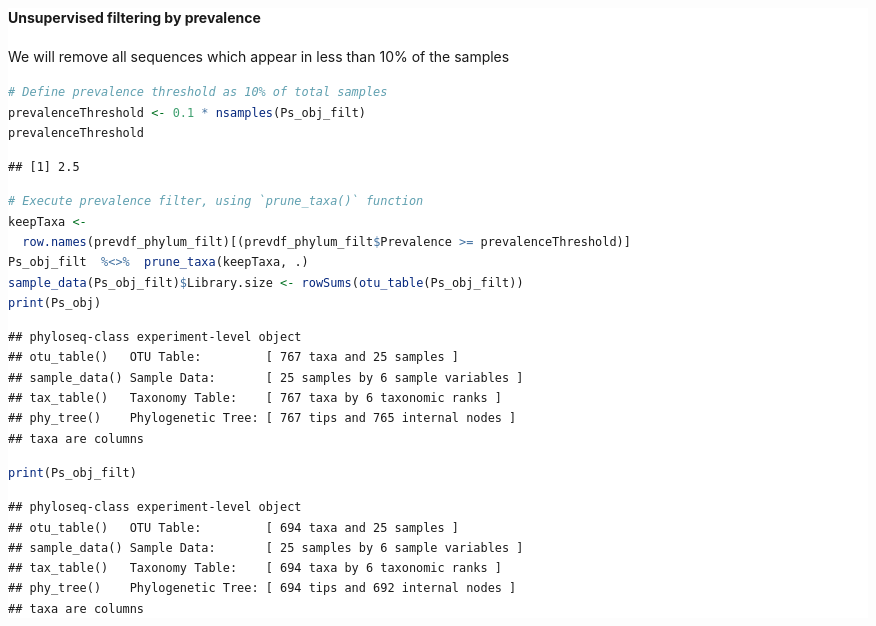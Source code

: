 #### Unsupervised filtering by prevalence

We will remove all sequences which appear in less than 10% of the
samples

``` r
# Define prevalence threshold as 10% of total samples
prevalenceThreshold <- 0.1 * nsamples(Ps_obj_filt)
prevalenceThreshold
```

    ## [1] 2.5

``` r
# Execute prevalence filter, using `prune_taxa()` function
keepTaxa <-
  row.names(prevdf_phylum_filt)[(prevdf_phylum_filt$Prevalence >= prevalenceThreshold)]
Ps_obj_filt  %<>%  prune_taxa(keepTaxa, .)
sample_data(Ps_obj_filt)$Library.size <- rowSums(otu_table(Ps_obj_filt))
print(Ps_obj)
```

    ## phyloseq-class experiment-level object
    ## otu_table()   OTU Table:         [ 767 taxa and 25 samples ]
    ## sample_data() Sample Data:       [ 25 samples by 6 sample variables ]
    ## tax_table()   Taxonomy Table:    [ 767 taxa by 6 taxonomic ranks ]
    ## phy_tree()    Phylogenetic Tree: [ 767 tips and 765 internal nodes ]
    ## taxa are columns

``` r
print(Ps_obj_filt)
```

    ## phyloseq-class experiment-level object
    ## otu_table()   OTU Table:         [ 694 taxa and 25 samples ]
    ## sample_data() Sample Data:       [ 25 samples by 6 sample variables ]
    ## tax_table()   Taxonomy Table:    [ 694 taxa by 6 taxonomic ranks ]
    ## phy_tree()    Phylogenetic Tree: [ 694 tips and 692 internal nodes ]
    ## taxa are columns
